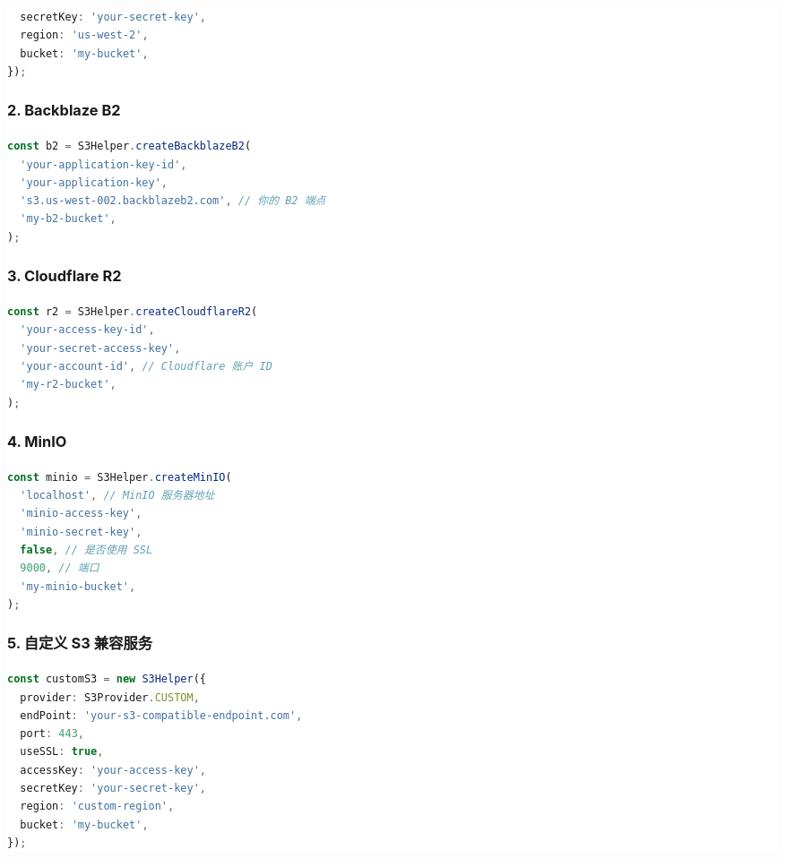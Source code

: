 ```typescript
  secretKey: 'your-secret-key',
  region: 'us-west-2',
  bucket: 'my-bucket',
});
```

### 2. Backblaze B2

```typescript
const b2 = S3Helper.createBackblazeB2(
  'your-application-key-id',
  'your-application-key',
  's3.us-west-002.backblazeb2.com', // 你的 B2 端点
  'my-b2-bucket',
);
```

### 3. Cloudflare R2

```typescript
const r2 = S3Helper.createCloudflareR2(
  'your-access-key-id',
  'your-secret-access-key',
  'your-account-id', // Cloudflare 账户 ID
  'my-r2-bucket',
);
```

### 4. MinIO

```typescript
const minio = S3Helper.createMinIO(
  'localhost', // MinIO 服务器地址
  'minio-access-key',
  'minio-secret-key',
  false, // 是否使用 SSL
  9000, // 端口
  'my-minio-bucket',
);
```

### 5. 自定义 S3 兼容服务

```typescript
const customS3 = new S3Helper({
  provider: S3Provider.CUSTOM,
  endPoint: 'your-s3-compatible-endpoint.com',
  port: 443,
  useSSL: true,
  accessKey: 'your-access-key',
  secretKey: 'your-secret-key',
  region: 'custom-region',
  bucket: 'my-bucket',
});
```
